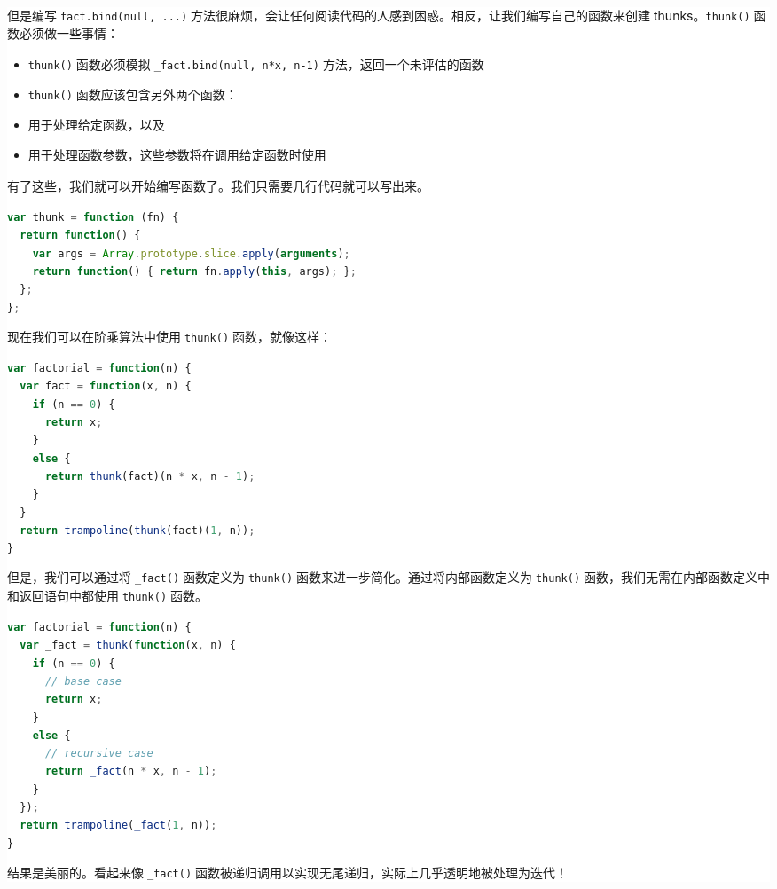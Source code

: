 但是编写 `fact.bind(null, ...)` 方法很麻烦，会让任何阅读代码的人感到困惑。相反，让我们编写自己的函数来创建 thunks。`thunk()` 函数必须做一些事情：

+   `thunk()` 函数必须模拟 `_fact.bind(null, n*x, n-1)` 方法，返回一个未评估的函数

+   `thunk()` 函数应该包含另外两个函数：

+   用于处理给定函数，以及

+   用于处理函数参数，这些参数将在调用给定函数时使用

有了这些，我们就可以开始编写函数了。我们只需要几行代码就可以写出来。

```js
var thunk = function (fn) {
  return function() {
    var args = Array.prototype.slice.apply(arguments);
    return function() { return fn.apply(this, args); };
  };
};
```

现在我们可以在阶乘算法中使用 `thunk()` 函数，就像这样：

```js
var factorial = function(n) {
  var fact = function(x, n) {
    if (n == 0) {
      return x;
    }
    else {
      return thunk(fact)(n * x, n - 1);
    }
  }
  return trampoline(thunk(fact)(1, n));
}
```

但是，我们可以通过将 `_fact()` 函数定义为 `thunk()` 函数来进一步简化。通过将内部函数定义为 `thunk()` 函数，我们无需在内部函数定义中和返回语句中都使用 `thunk()` 函数。

```js
var factorial = function(n) {
  var _fact = thunk(function(x, n) {
    if (n == 0) {
      // base case
      return x;
    }
    else {
      // recursive case
      return _fact(n * x, n - 1);
    }
  });
  return trampoline(_fact(1, n));
}
```

结果是美丽的。看起来像 `_fact()` 函数被递归调用以实现无尾递归，实际上几乎透明地被处理为迭代！

